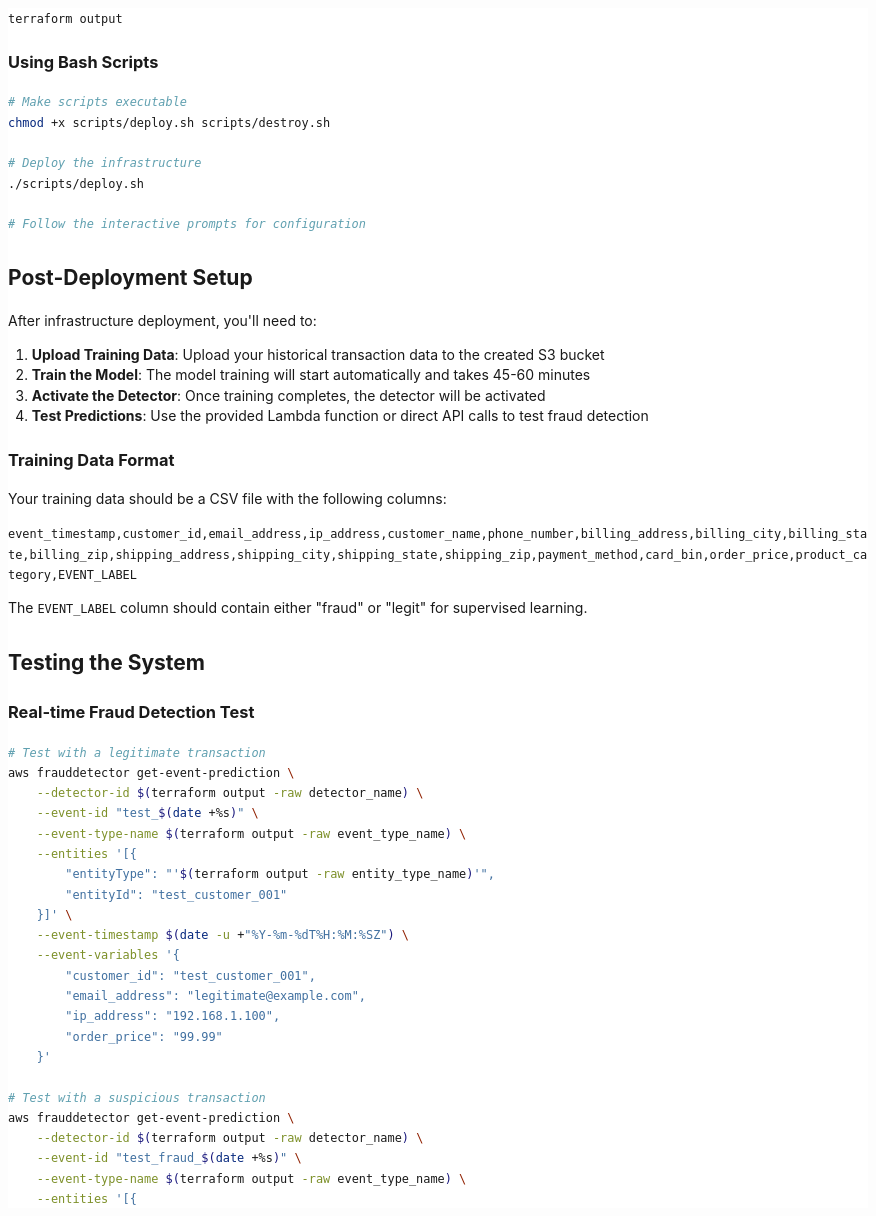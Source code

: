 ```bash
terraform output
```

### Using Bash Scripts

```bash
# Make scripts executable
chmod +x scripts/deploy.sh scripts/destroy.sh

# Deploy the infrastructure
./scripts/deploy.sh

# Follow the interactive prompts for configuration
```

## Post-Deployment Setup

After infrastructure deployment, you'll need to:

1. **Upload Training Data**: Upload your historical transaction data to the created S3 bucket
2. **Train the Model**: The model training will start automatically and takes 45-60 minutes
3. **Activate the Detector**: Once training completes, the detector will be activated
4. **Test Predictions**: Use the provided Lambda function or direct API calls to test fraud detection

### Training Data Format

Your training data should be a CSV file with the following columns:

```csv
event_timestamp,customer_id,email_address,ip_address,customer_name,phone_number,billing_address,billing_city,billing_state,billing_zip,shipping_address,shipping_city,shipping_state,shipping_zip,payment_method,card_bin,order_price,product_category,EVENT_LABEL
```

The `EVENT_LABEL` column should contain either "fraud" or "legit" for supervised learning.

## Testing the System

### Real-time Fraud Detection Test

```bash
# Test with a legitimate transaction
aws frauddetector get-event-prediction \
    --detector-id $(terraform output -raw detector_name) \
    --event-id "test_$(date +%s)" \
    --event-type-name $(terraform output -raw event_type_name) \
    --entities '[{
        "entityType": "'$(terraform output -raw entity_type_name)'",
        "entityId": "test_customer_001"
    }]' \
    --event-timestamp $(date -u +"%Y-%m-%dT%H:%M:%SZ") \
    --event-variables '{
        "customer_id": "test_customer_001",
        "email_address": "legitimate@example.com",
        "ip_address": "192.168.1.100",
        "order_price": "99.99"
    }'

# Test with a suspicious transaction
aws frauddetector get-event-prediction \
    --detector-id $(terraform output -raw detector_name) \
    --event-id "test_fraud_$(date +%s)" \
    --event-type-name $(terraform output -raw event_type_name) \
    --entities '[{
```